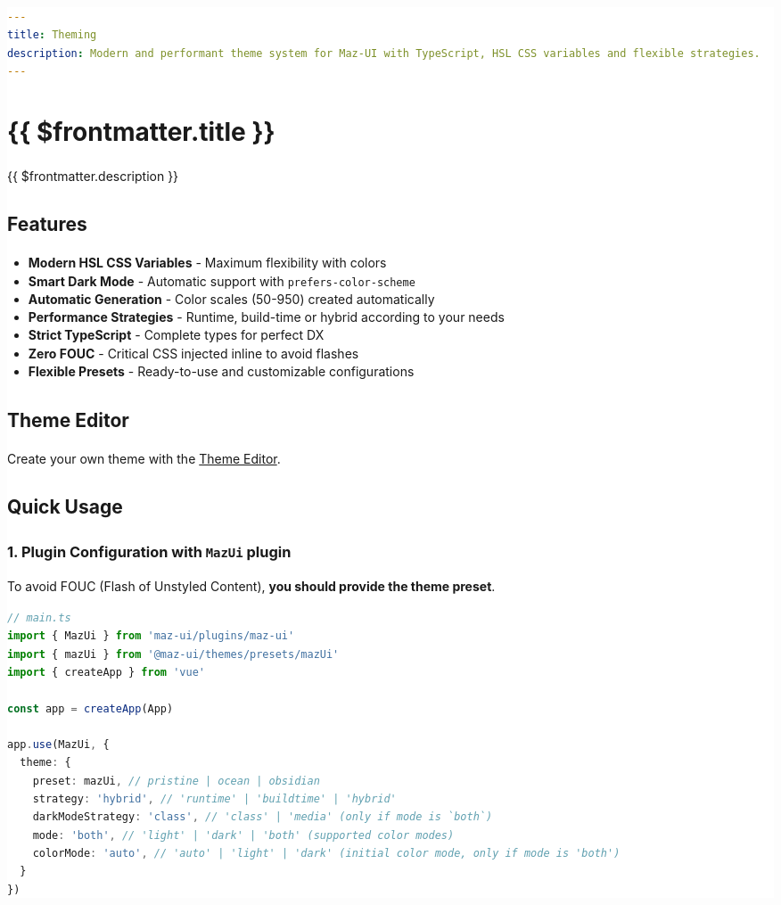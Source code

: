```yaml
---
title: Theming
description: Modern and performant theme system for Maz-UI with TypeScript, HSL CSS variables and flexible strategies.
---
```


# {{ $frontmatter.title }}

{{ $frontmatter.description }}

<NpmBadge package="@maz-ui/themes"></NpmBadge>

## Features

- **Modern HSL CSS Variables** - Maximum flexibility with colors
- **Smart Dark Mode** - Automatic support with `prefers-color-scheme`
- **Automatic Generation** - Color scales (50-950) created automatically
- **Performance Strategies** - Runtime, build-time or hybrid according to your needs
- **Strict TypeScript** - Complete types for perfect DX
- **Zero FOUC** - Critical CSS injected inline to avoid flashes
- **Flexible Presets** - Ready-to-use and customizable configurations

## Theme Editor

Create your own theme with the [Theme Editor](./../theme-editor.md).

## Quick Usage

### 1. Plugin Configuration with `MazUi` plugin

To avoid FOUC (Flash of Unstyled Content), **you should provide the theme preset**.

```typescript
// main.ts
import { MazUi } from 'maz-ui/plugins/maz-ui'
import { mazUi } from '@maz-ui/themes/presets/mazUi'
import { createApp } from 'vue'

const app = createApp(App)

app.use(MazUi, {
  theme: {
    preset: mazUi, // pristine | ocean | obsidian
    strategy: 'hybrid', // 'runtime' | 'buildtime' | 'hybrid'
    darkModeStrategy: 'class', // 'class' | 'media' (only if mode is `both`)
    mode: 'both', // 'light' | 'dark' | 'both' (supported color modes)
    colorMode: 'auto', // 'auto' | 'light' | 'dark' (initial color mode, only if mode is 'both')
  }
})
```
